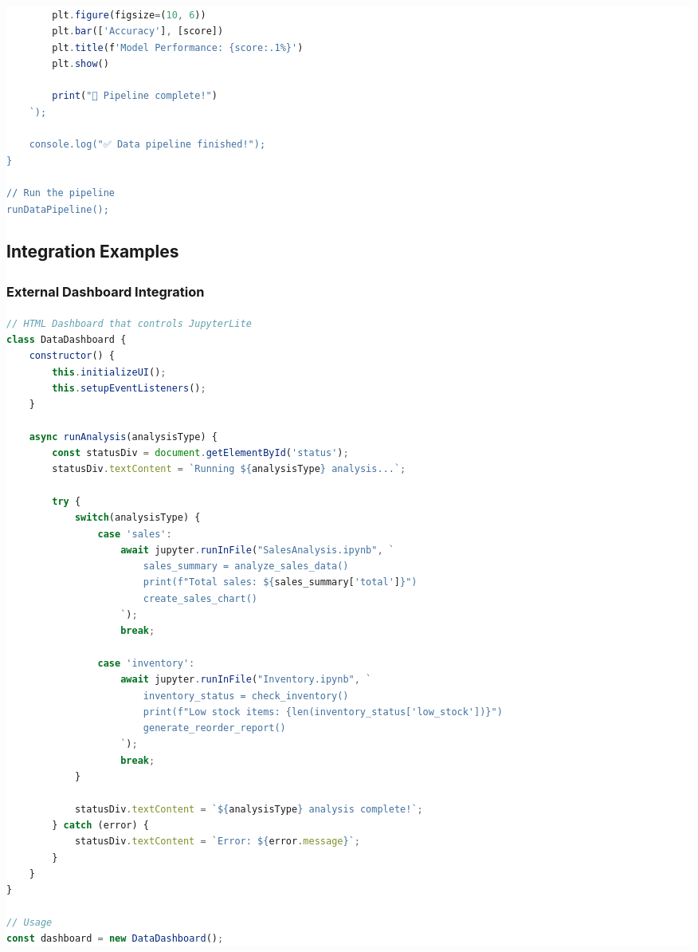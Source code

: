 ```javascript
        plt.figure(figsize=(10, 6))
        plt.bar(['Accuracy'], [score])
        plt.title(f'Model Performance: {score:.1%}')
        plt.show()
        
        print("🎉 Pipeline complete!")
    `);
    
    console.log("✅ Data pipeline finished!");
}

// Run the pipeline
runDataPipeline();
```

## Integration Examples

### **External Dashboard Integration**

```javascript
// HTML Dashboard that controls JupyterLite
class DataDashboard {
    constructor() {
        this.initializeUI();
        this.setupEventListeners();
    }
    
    async runAnalysis(analysisType) {
        const statusDiv = document.getElementById('status');
        statusDiv.textContent = `Running ${analysisType} analysis...`;
        
        try {
            switch(analysisType) {
                case 'sales':
                    await jupyter.runInFile("SalesAnalysis.ipynb", `
                        sales_summary = analyze_sales_data()
                        print(f"Total sales: ${sales_summary['total']}")
                        create_sales_chart()
                    `);
                    break;
                    
                case 'inventory':
                    await jupyter.runInFile("Inventory.ipynb", `
                        inventory_status = check_inventory()
                        print(f"Low stock items: {len(inventory_status['low_stock'])}")
                        generate_reorder_report()
                    `);
                    break;
            }
            
            statusDiv.textContent = `${analysisType} analysis complete!`;
        } catch (error) {
            statusDiv.textContent = `Error: ${error.message}`;
        }
    }
}

// Usage
const dashboard = new DataDashboard();
```
